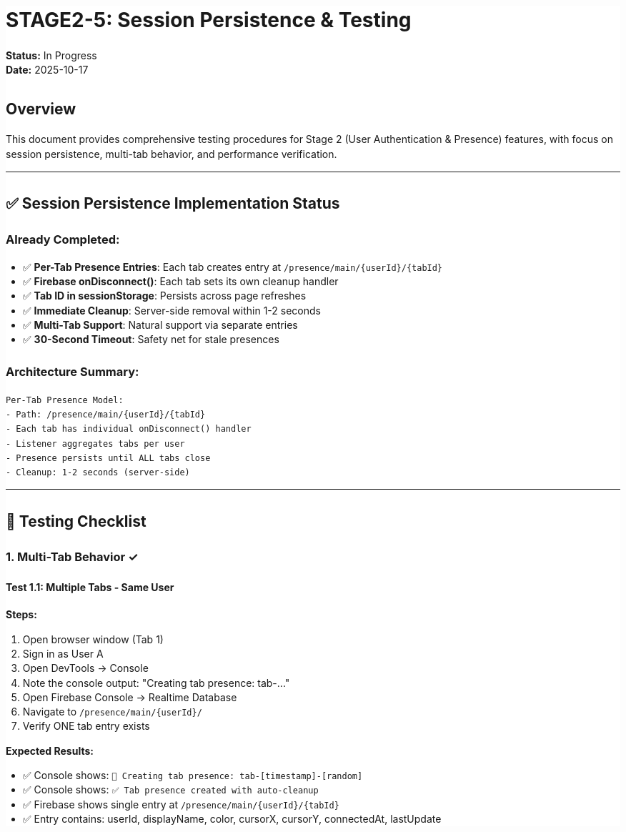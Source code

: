 # STAGE2-5: Session Persistence & Testing

**Status:** In Progress  
**Date:** 2025-10-17

## Overview

This document provides comprehensive testing procedures for Stage 2 (User Authentication & Presence) features, with focus on session persistence, multi-tab behavior, and performance verification.

---

## ✅ Session Persistence Implementation Status

### Already Completed:
- ✅ **Per-Tab Presence Entries**: Each tab creates entry at `/presence/main/{userId}/{tabId}`
- ✅ **Firebase onDisconnect()**: Each tab sets its own cleanup handler
- ✅ **Tab ID in sessionStorage**: Persists across page refreshes
- ✅ **Immediate Cleanup**: Server-side removal within 1-2 seconds
- ✅ **Multi-Tab Support**: Natural support via separate entries
- ✅ **30-Second Timeout**: Safety net for stale presences

### Architecture Summary:
```
Per-Tab Presence Model:
- Path: /presence/main/{userId}/{tabId}
- Each tab has individual onDisconnect() handler
- Listener aggregates tabs per user
- Presence persists until ALL tabs close
- Cleanup: 1-2 seconds (server-side)
```

---

## 🧪 Testing Checklist

### 1. Multi-Tab Behavior ✓

#### Test 1.1: Multiple Tabs - Same User
**Steps:**
1. Open browser window (Tab 1)
2. Sign in as User A
3. Open DevTools → Console
4. Note the console output: "Creating tab presence: tab-..."
5. Open Firebase Console → Realtime Database
6. Navigate to `/presence/main/{userId}/`
7. Verify ONE tab entry exists

**Expected Results:**
- ✅ Console shows: `📝 Creating tab presence: tab-[timestamp]-[random]`
- ✅ Console shows: `✅ Tab presence created with auto-cleanup`
- ✅ Firebase shows single entry at `/presence/main/{userId}/{tabId}`
- ✅ Entry contains: userId, displayName, color, cursorX, cursorY, connectedAt, lastUpdate
